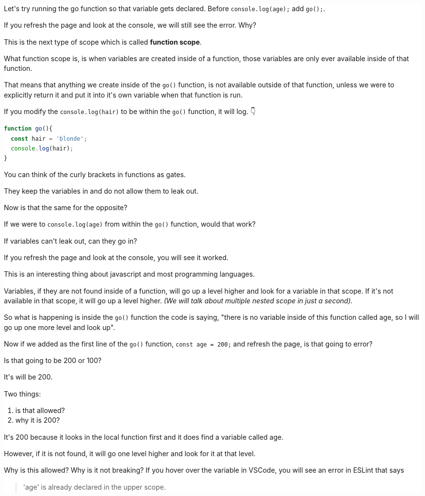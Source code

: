 Let's try running the go function so that variable gets declared. Before `console.log(age);` add `go();`. 

If you refresh the page and look at the console, we will still see the error. Why?

This is the next type of scope which is called **function scope**. 

What function scope is, is when variables are created inside of a function, those variables are only ever available inside of that function. 

That means that anything we create inside of the `go()` function, is not available outside of that function, unless we were to explicitly return it and put it into it's own variable when that function is run. 

If you modify the `console.log(hair)` to be within the `go()` function, it will log. 👇

```js
function go(){
  const hair = 'blonde';
  console.log(hair);
}
```

You can think of the curly brackets in functions as gates. 

They keep the variables in and do not allow them to leak out. 

Now is that the same for the opposite? 

If we were to `console.log(age)` from within the `go()` function, would that work? 

If variables can't leak out, can they go in? 

If you refresh the page and look at the console, you will see it worked.

This is an interesting thing about javascript and most programming languages. 

Variables, if they are not found inside of a function, will go up a level higher and look for a variable in that scope. If it's not available in that scope, it will go up a level higher. _(We will talk about multiple nested scope in just a second)._ 

So what is happening is inside the `go()` function the code is saying, "there is no variable inside of this function called age, so I will go up one more level and look up". 

Now if we added as the first line of the `go()` function, `const age = 200;` and refresh the page, is that going to error? 

Is that going to be 200 or 100? 

It's will be 200. 

Two things: 
1. is that allowed? 
1. why it is 200?

It's 200 because it looks in the local function first and it does find a variable called age. 

However, if it is not found, it will go one level higher and look for it at that level. 

Why is this allowed? Why is it not breaking? If you hover over the variable in VSCode, you will see an error in ESLint that says 
> 'age' is already declared in the upper scope.
